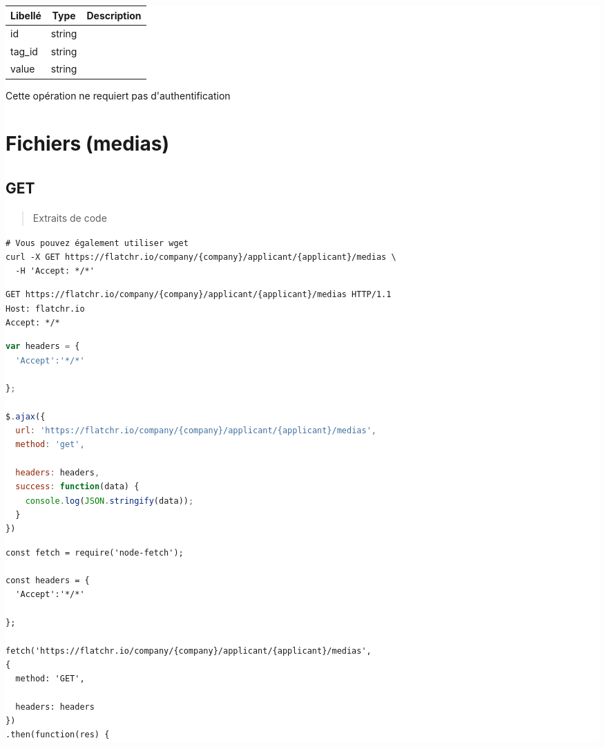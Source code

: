 |Libellé|Type|Description|
|---|---|---|
|id|string||
|tag_id|string||
|value|string||


<aside class="success">
Cette opération ne requiert pas d'authentification
</aside>

<h1 id="flatchr-api-documentation-medias">Fichiers (medias)</h1>

## GET

<a id="opIdgetCompanyCompanyApplicantApplicantMedias"></a>

> Extraits de code

```shell
# Vous pouvez également utiliser wget
curl -X GET https://flatchr.io/company/{company}/applicant/{applicant}/medias \
  -H 'Accept: */*'

```

```http
GET https://flatchr.io/company/{company}/applicant/{applicant}/medias HTTP/1.1
Host: flatchr.io
Accept: */*

```

```javascript
var headers = {
  'Accept':'*/*'

};

$.ajax({
  url: 'https://flatchr.io/company/{company}/applicant/{applicant}/medias',
  method: 'get',

  headers: headers,
  success: function(data) {
    console.log(JSON.stringify(data));
  }
})

```

```javascript--nodejs
const fetch = require('node-fetch');

const headers = {
  'Accept':'*/*'

};

fetch('https://flatchr.io/company/{company}/applicant/{applicant}/medias',
{
  method: 'GET',

  headers: headers
})
.then(function(res) {
```